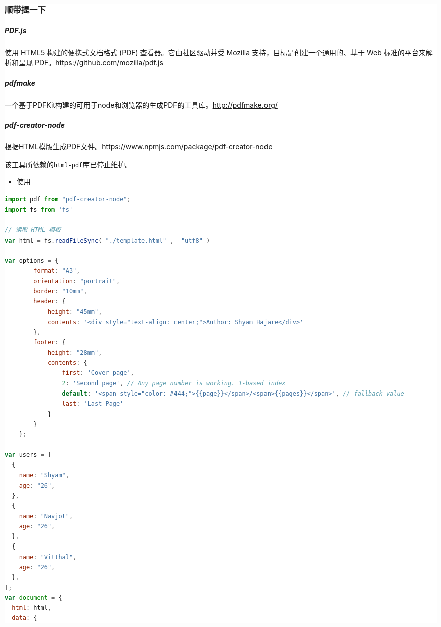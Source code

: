 

### 顺带提一下

##### PDF.js

使用 HTML5 构建的便携式文档格式 (PDF) 查看器。它由社区驱动并受 Mozilla 支持，目标是创建一个通用的、基于 Web 标准的平台来解析和呈现 PDF。https://github.com/mozilla/pdf.js



##### pdfmake

一个基于PDFKit构建的可用于node和浏览器的生成PDF的工具库。http://pdfmake.org/



##### pdf-creator-node

根据HTML模版生成PDF文件。https://www.npmjs.com/package/pdf-creator-node

该工具所依赖的`html-pdf`库已停止维护。

* 使用

```javascript
import pdf from "pdf-creator-node"; 
import fs from 'fs'

// 读取 HTML 模板
var html = fs.readFileSync( "./template.html" ,  "utf8" )

var options = {
        format: "A3",
        orientation: "portrait",
        border: "10mm",
        header: {
            height: "45mm",
            contents: '<div style="text-align: center;">Author: Shyam Hajare</div>'
        },
        footer: {
            height: "28mm",
            contents: {
                first: 'Cover page',
                2: 'Second page', // Any page number is working. 1-based index
                default: '<span style="color: #444;">{{page}}</span>/<span>{{pages}}</span>', // fallback value
                last: 'Last Page'
            }
        }
    };

var users = [
  {
    name: "Shyam",
    age: "26",
  },
  {
    name: "Navjot",
    age: "26",
  },
  {
    name: "Vitthal",
    age: "26",
  },
];
var document = {
  html: html,
  data: {
```